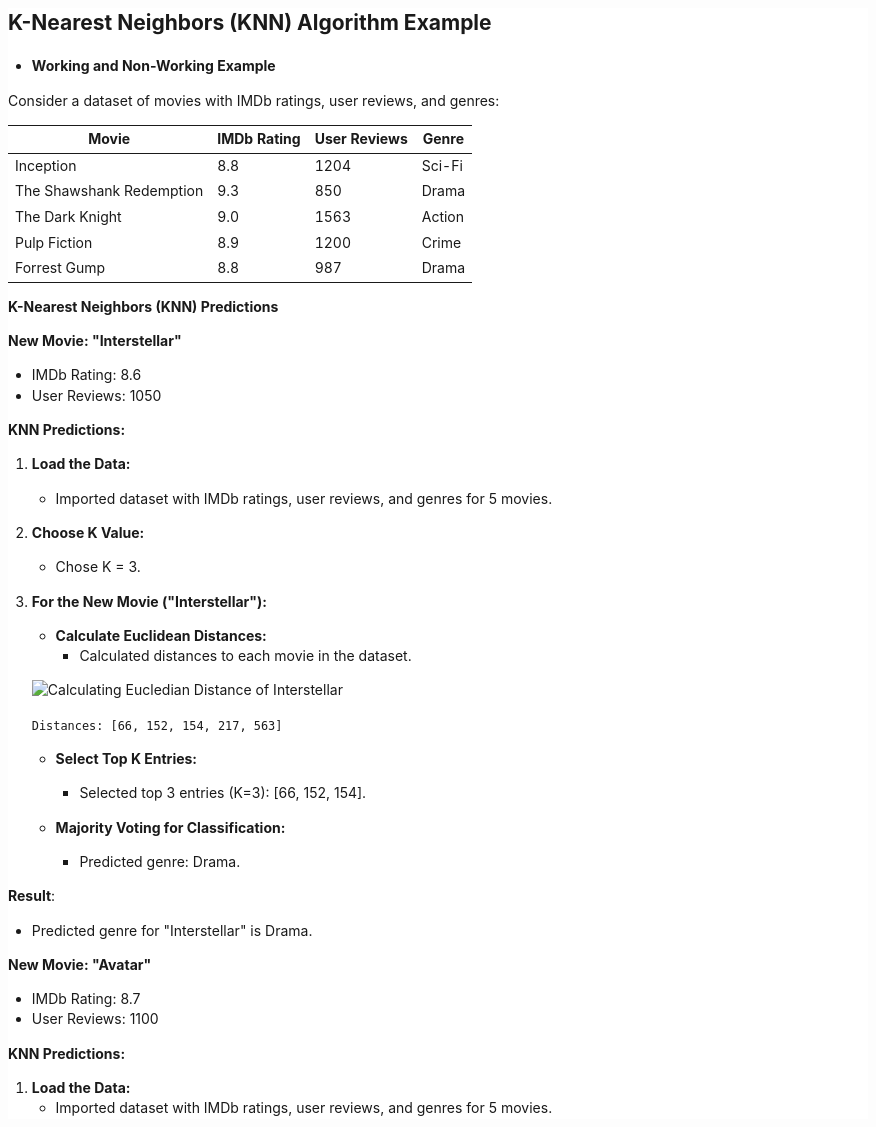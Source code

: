 ## K-Nearest Neighbors (KNN) Algorithm Example
- **Working and Non-Working Example**

Consider a dataset of movies with IMDb ratings, user reviews, and genres:

| Movie                      | IMDb Rating | User Reviews | Genre   |
|----------------------------|-------------|--------------|---------|
| Inception                  | 8.8         | 1204         | Sci-Fi  |
| The Shawshank Redemption   | 9.3         | 850          | Drama   |
| The Dark Knight            | 9.0         | 1563         | Action  |
| Pulp Fiction               | 8.9         | 1200         | Crime   |
| Forrest Gump               | 8.8         | 987          | Drama   |

**K-Nearest Neighbors (KNN) Predictions**

**New Movie: "Interstellar"**
- IMDb Rating: 8.6
- User Reviews: 1050

**KNN Predictions:**

1. **Load the Data:**
   - Imported dataset with IMDb ratings, user reviews, and genres for 5 movies.

2. **Choose K Value:**
   - Chose K = 3.

3. **For the New Movie ("Interstellar"):**
   - **Calculate Euclidean Distances:**
      - Calculated distances to each movie in the dataset.

    ![Calculating Eucledian Distance of Interstellar](https://github.com/GautamRaj-12/ignou-mca_new-notes/assets/64408989/699f4e1d-5059-415c-8dbb-7950cf3f359b)

      ```plaintext
      Distances: [66, 152, 154, 217, 563]
      ```

   - **Select Top K Entries:**
      - Selected top 3 entries (K=3): [66, 152, 154].

   - **Majority Voting for Classification:**
      - Predicted genre: Drama.

**Result**:
   - Predicted genre for "Interstellar" is Drama.

 **New Movie: "Avatar"**

- IMDb Rating: 8.7
- User Reviews: 1100

**KNN Predictions:**

1. **Load the Data:**
   - Imported dataset with IMDb ratings, user reviews, and genres for 5 movies.
